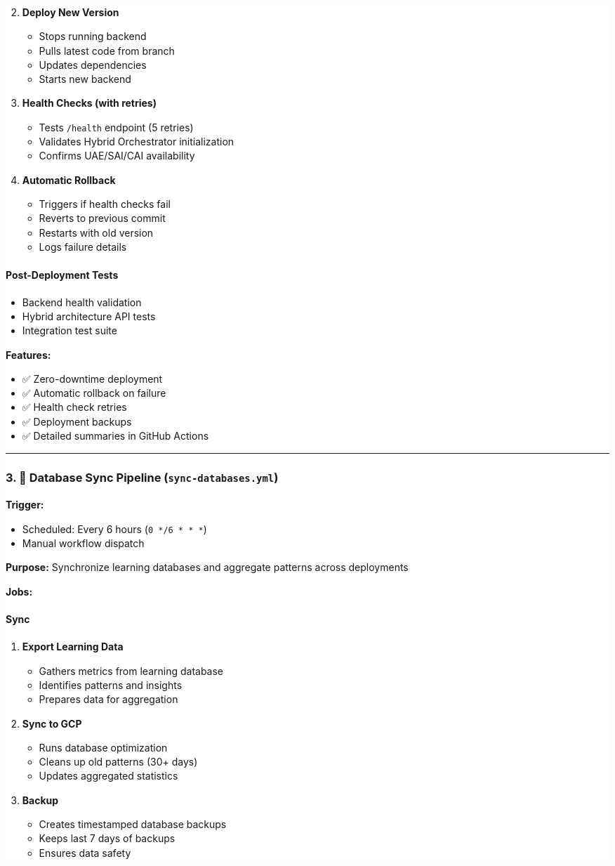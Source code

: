 2. **Deploy New Version**
   - Stops running backend
   - Pulls latest code from branch
   - Updates dependencies
   - Starts new backend

3. **Health Checks (with retries)**
   - Tests `/health` endpoint (5 retries)
   - Validates Hybrid Orchestrator initialization
   - Confirms UAE/SAI/CAI availability

4. **Automatic Rollback**
   - Triggers if health checks fail
   - Reverts to previous commit
   - Restarts with old version
   - Logs failure details

#### **Post-Deployment Tests**
- Backend health validation
- Hybrid architecture API tests
- Integration test suite

**Features:**
- ✅ Zero-downtime deployment
- ✅ Automatic rollback on failure
- ✅ Health check retries
- ✅ Deployment backups
- ✅ Detailed summaries in GitHub Actions

---

### 3. 🔄 **Database Sync Pipeline** (`sync-databases.yml`)
**Trigger:**
- Scheduled: Every 6 hours (`0 */6 * * *`)
- Manual workflow dispatch

**Purpose:** Synchronize learning databases and aggregate patterns across deployments

**Jobs:**

#### **Sync**
1. **Export Learning Data**
   - Gathers metrics from learning database
   - Identifies patterns and insights
   - Prepares data for aggregation

2. **Sync to GCP**
   - Runs database optimization
   - Cleans up old patterns (30+ days)
   - Updates aggregated statistics

3. **Backup**
   - Creates timestamped database backups
   - Keeps last 7 days of backups
   - Ensures data safety
